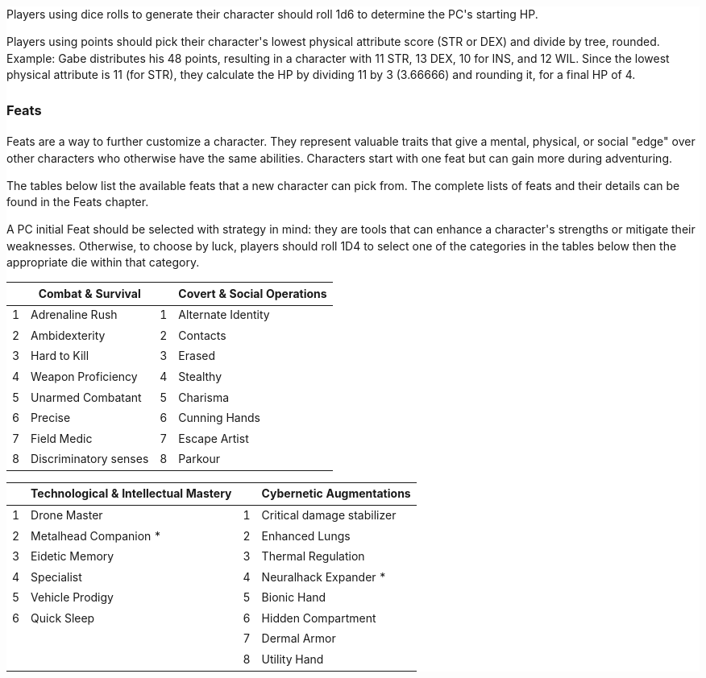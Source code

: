 Players using dice rolls to generate their character should roll 1d6 to
determine the PC's starting HP.

Players using points should pick their character's lowest physical
attribute score (STR or DEX) and divide by tree, rounded. Example: Gabe
distributes his 48 points, resulting in a character with 11 STR, 13 DEX,
10 for INS, and 12 WIL. Since the lowest physical attribute is 11 (for
STR), they calculate the HP by dividing 11 by 3 (3.66666) and rounding
it, for a final HP of 4.

### Feats

Feats are a way to further customize a character. They represent
valuable traits that give a mental, physical, or social "edge" over
other characters who otherwise have the same abilities. Characters start
with one feat but can gain more during adventuring.

The tables below list the available feats that a new character can pick
from. The complete lists of feats and their details can be found in
the Feats chapter.

A PC initial Feat should be selected with strategy in mind: they are
tools that can enhance a character\'s strengths or mitigate their
weaknesses. Otherwise, to choose by luck, players should roll 1D4 to
select one of the categories in the tables below then the appropriate
die within that category.

|     | Combat & Survival     |     | Covert & Social Operations |
|-----|-----------------------|-----|----------------------------|
| 1   | Adrenaline Rush       | 1   | Alternate Identity         |
| 2   | Ambidexterity         | 2   | Contacts                   |
| 3   | Hard to Kill          | 3   | Erased                     |
| 4   | Weapon Proficiency    | 4   | Stealthy                   |
| 5   | Unarmed Combatant     | 5   | Charisma                   |
| 6   | Precise               | 6   | Cunning Hands              |
| 7   | Field Medic           | 7   | Escape Artist              |
| 8   | Discriminatory senses | 8   | Parkour                    |

|     | Technological & Intellectual Mastery |     | Cybernetic Augmentations   |
|----|---------------------------------|----|---------------------------------|
| 1   | Drone Master                         | 1   | Critical damage stabilizer |
| 2   | Metalhead Companion \*               | 2   | Enhanced Lungs             |
| 3   | Eidetic Memory                       | 3   | Thermal Regulation         |
| 4   | Specialist                           | 4   | Neuralhack Expander \*     |
| 5   | Vehicle Prodigy                      | 5   | Bionic Hand                |
| 6   | Quick Sleep                          | 6   | Hidden Compartment         |
|     |                                      | 7   | Dermal Armor               |
|     |                                      | 8   | Utility Hand               |
